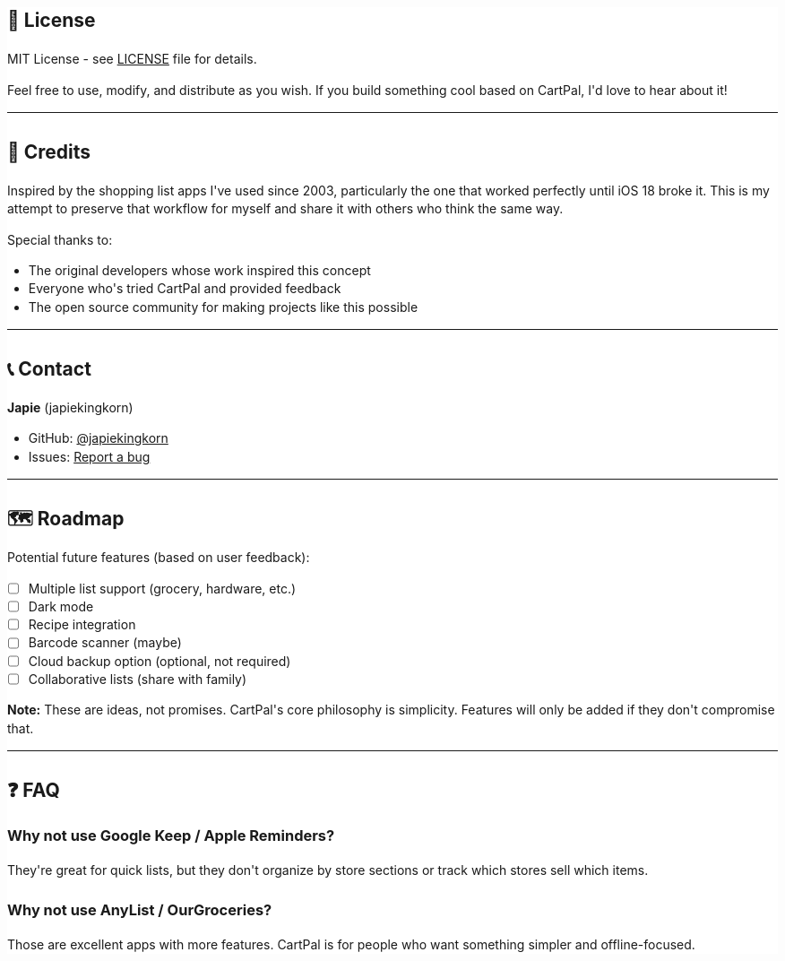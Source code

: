 ## 📜 License

MIT License - see [LICENSE](LICENSE) file for details.

Feel free to use, modify, and distribute as you wish. If you build something cool based on CartPal, I'd love to hear about it!

---

## 🙏 Credits

Inspired by the shopping list apps I've used since 2003, particularly the one that worked perfectly until iOS 18 broke it. This is my attempt to preserve that workflow for myself and share it with others who think the same way.

Special thanks to:
- The original developers whose work inspired this concept
- Everyone who's tried CartPal and provided feedback
- The open source community for making projects like this possible

---

## 📞 Contact

**Japie** (japiekingkorn)
- GitHub: [@japiekingkorn](https://github.com/japiekingkorn)
- Issues: [Report a bug](https://github.com/japiekingkorn/cartpal/issues)

---

## 🗺️ Roadmap

Potential future features (based on user feedback):
- [ ] Multiple list support (grocery, hardware, etc.)
- [ ] Dark mode
- [ ] Recipe integration
- [ ] Barcode scanner (maybe)
- [ ] Cloud backup option (optional, not required)
- [ ] Collaborative lists (share with family)

**Note:** These are ideas, not promises. CartPal's core philosophy is simplicity. Features will only be added if they don't compromise that.

---

## ❓ FAQ

### Why not use Google Keep / Apple Reminders?
They're great for quick lists, but they don't organize by store sections or track which stores sell which items.

### Why not use AnyList / OurGroceries?
Those are excellent apps with more features. CartPal is for people who want something simpler and offline-focused.
